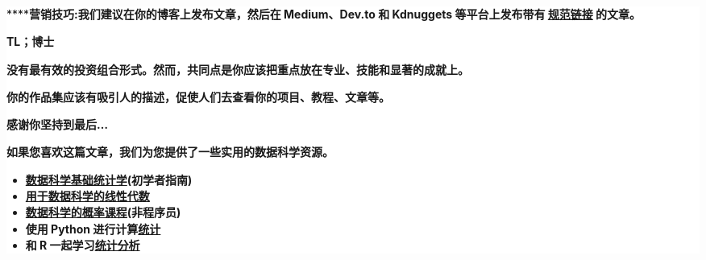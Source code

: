 ******营销技巧:**我们建议在你的博客上发布文章，然后在 Medium、Dev.to 和 Kdnuggets 等平台上发布带有 [**规范链接**](https://support.google.com/webmasters/answer/10347851) 的文章。****

******TL；博士******

****没有最有效的投资组合形式。然而，共同点是你应该把重点放在专业、技能和显著的成就上。****

****你的作品集应该有吸引人的描述，促使人们去查看你的项目、教程、文章等。****

******感谢你坚持到最后…******

****如果您喜欢这篇文章，我们为您提供了一些实用的数据科学资源。****

*   ****[数据科学基础统计学](https://kanger.dev/basic-statistics-for-data-science-concepts-guide/)(初学者指南)****
*   ****[用于数据科学的线性代数](https://kanger.dev/data-science-linear-algebra-courses-machine-learning-beginners/)****
*   ****[数据科学的概率课程](https://kanger.dev/learn-statistics-for-data-science-courses/)(非程序员)****
*   ****使用 Python 进行计算[统计](https://kanger.dev/computational-statistics-python-courses/)****
*   ****和 R 一起学习[统计分析](https://kanger.dev/data-science-statistics-r-programming/)****